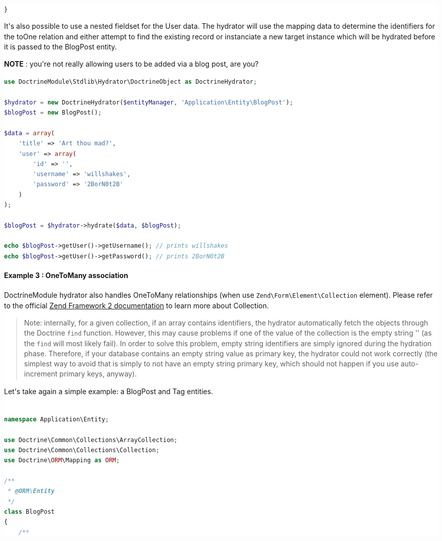 ```php
}
```

It's also possible to use a nested fieldset for the User data.  The hydrator will
use the mapping data to determine the identifiers for the toOne relation and either
attempt to find the existing record or instanciate a new target instance which will
be hydrated before it is passed to the BlogPost entity.

**NOTE** : you're not really allowing users to be added via a blog post, are you?

```php
use DoctrineModule\Stdlib\Hydrator\DoctrineObject as DoctrineHydrator;

$hydrator = new DoctrineHydrator($entityManager, 'Application\Entity\BlogPost');
$blogPost = new BlogPost();

$data = array(
	'title' => 'Art thou mad?',
	'user' => array(
		'id' => '',
		'username' => 'willshakes',
		'password' => '2BorN0t2B'
	)
);

$blogPost = $hydrator->hydrate($data, $blogPost);

echo $blogPost->getUser()->getUsername(); // prints willshakes
echo $blogPost->getUser()->getPassword(); // prints 2BorN0t2B
```



#### Example 3 : OneToMany association

DoctrineModule hydrator also handles OneToMany relationships (when use `Zend\Form\Element\Collection` element). Please
refer to the official [Zend Framework 2 documentation](http://framework.zend.com/manual/2.0/en/modules/zend.form.collections.html) to learn more about Collection.

> Note: internally, for a given collection, if an array contains identifiers, the hydrator automatically fetch the
objects through the Doctrine `find` function. However, this may cause problems if one of the value of the collection
is the empty string '' (as the ``find`` will most likely fail). In order to solve this problem, empty string identifiers
are simply ignored during the hydration phase. Therefore, if your database contains an empty string value as primary
key, the hydrator could not work correctly (the simplest way to avoid that is simply to not have an empty string primary
key, which should not happen if you use auto-increment primary keys, anyway).

Let's take again a simple example: a BlogPost and Tag entities.

```php

namespace Application\Entity;

use Doctrine\Common\Collections\ArrayCollection;
use Doctrine\Common\Collections\Collection;
use Doctrine\ORM\Mapping as ORM;

/**
 * @ORM\Entity
 */
class BlogPost
{
    /**
```